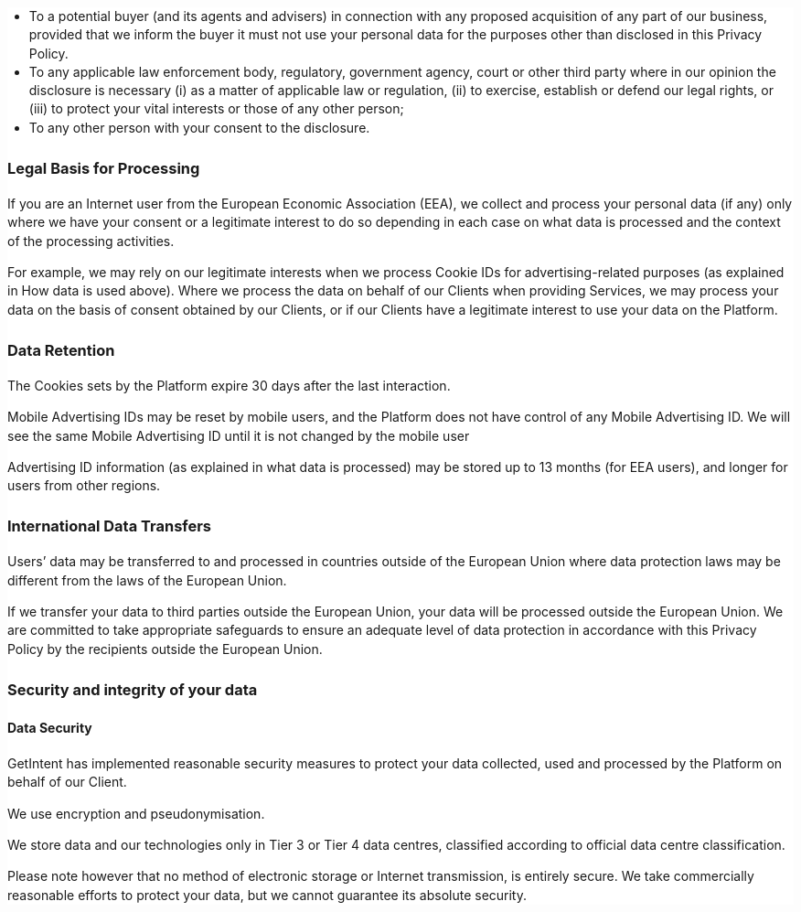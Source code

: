   * To a potential buyer (and its agents and advisers) in connection with any proposed acquisition of any part of our business, provided that we inform the buyer it must not use your personal data for the purposes other than disclosed in this Privacy Policy.
  * To any applicable law enforcement body, regulatory, government agency, court or other third party where in our opinion the disclosure is necessary (i) as a matter of applicable law or regulation, (ii) to exercise, establish or defend our legal rights, or (iii) to protect your vital interests or those of any other person;
  * To any other person with your consent to the disclosure.



### Legal Basis for Processing

If you are an Internet user from the European Economic Association (EEA), we collect and process your personal data (if any) only where we have your consent or a legitimate interest to do so depending in each case on what data is processed and the context of the processing activities.

For example, we may rely on our legitimate interests when we process Cookie IDs for advertising-related purposes (as explained in How data is used above). Where we process the data on behalf of our Clients when providing Services, we may process your data on the basis of consent obtained by our Clients, or if our Clients have a legitimate interest to use your data on the Platform.

### Data Retention

The Cookies sets by the Platform expire 30 days after the last interaction.

Mobile Advertising IDs may be reset by mobile users, and the Platform does not have control of any Mobile Advertising ID. We will see the same Mobile Advertising ID until it is not changed by the mobile user

Advertising ID information (as explained in what data is processed) may be stored up to 13 months (for EEA users), and longer for users from other regions.

### International Data Transfers

Users’ data may be transferred to and processed in countries outside of the European Union where data protection laws may be different from the laws of the European Union.

If we transfer your data to third parties outside the European Union, your data will be processed outside the European Union. We are committed to take appropriate safeguards to ensure an adequate level of data protection in accordance with this Privacy Policy by the recipients outside the European Union.

### Security and integrity of your data

#### Data Security

GetIntent has implemented reasonable security measures to protect your data collected, used and processed by the Platform on behalf of our Client.

We use encryption and pseudonymisation.

We store data and our technologies only in Tier 3 or Tier 4 data centres, classified according to official data centre classification.

Please note however that no method of electronic storage or Internet transmission, is entirely secure. We take commercially reasonable efforts to protect your data, but we cannot guarantee its absolute security.
